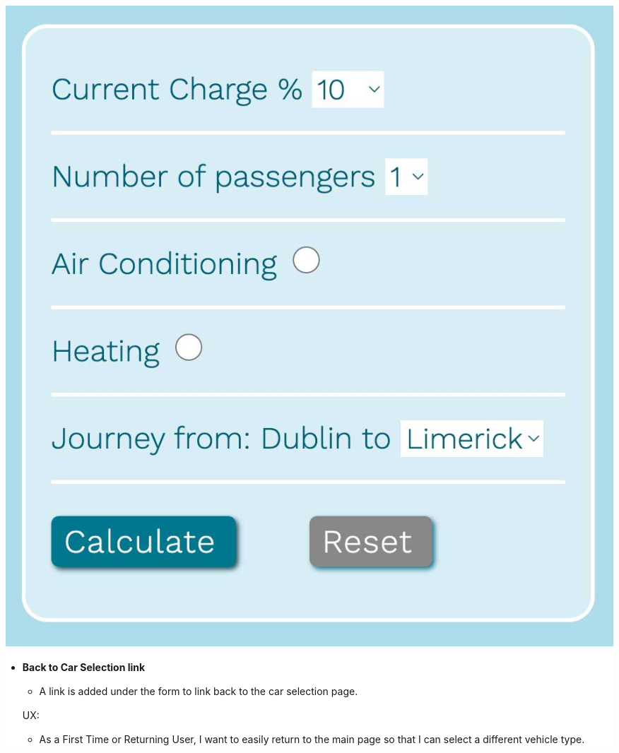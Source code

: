 ![range form](https://github.com/RozWelch/EVProject/blob/main/assets/readme-images/form_section.jpg)

- __Back to Car Selection link__

  - A link is added under the form to link back to the car selection page. 

  UX:
  - As a First Time or Returning User, I want to easily return to the main page so that I can select a different vehicle type.
